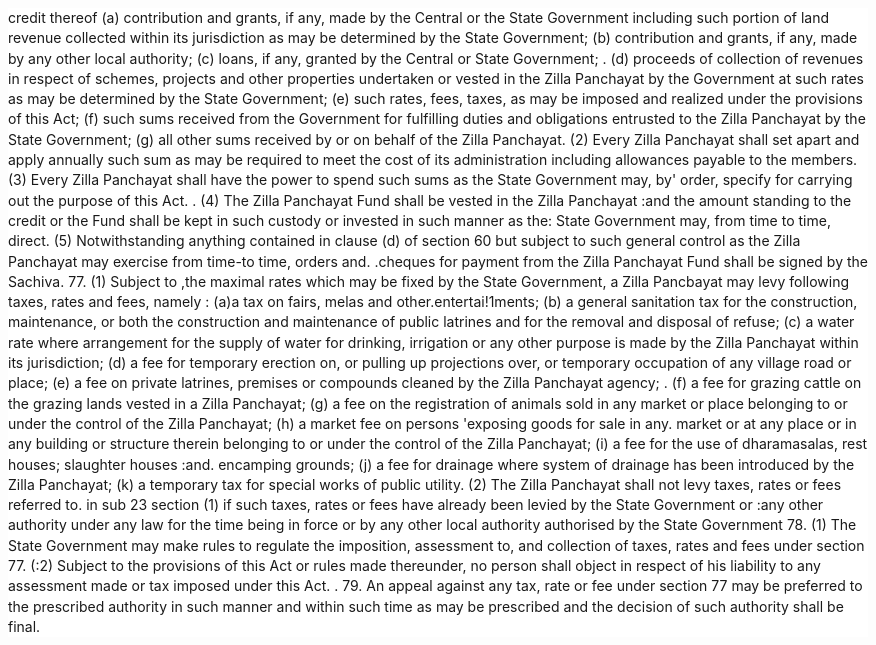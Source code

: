 credit thereof
(a) contribution and grants, if any, made by the Central or the State
Government including such portion of land revenue collected within its
jurisdiction as may be determined by the State Government;
(b) contribution and grants, if any, made by any other local authority;
(c) loans, if any, granted by the Central or State Government; .
(d) proceeds of collection of revenues in respect of schemes, projects and other
properties undertaken or vested in the Zilla Panchayat by the Government at
such rates as may be determined by the State Government;
(e) such rates, fees, taxes, as may be imposed and realized under the provisions
of this Act;
(f) such sums received from the Government for fulfilling duties and obligations
entrusted to the Zilla Panchayat by the State Government;
(g) all other sums received by or on behalf of the Zilla Panchayat.
(2) Every Zilla Panchayat shall set apart and apply annually such sum as may
be required to meet the cost of its administration including allowances payable
to the members.
(3) Every Zilla Panchayat shall have the power to spend such sums as the State
Government may, by' order, specify for carrying out the purpose of this Act.
. (4) The Zilla Panchayat Fund shall be vested in the Zilla Panchayat :and the
amount standing to the credit or the Fund shall be kept in such custody or
invested in such manner as the: State Government may, from time to time,
direct.
(5) Notwithstanding anything contained in clause (d) of section 60 but subject to
such general control as the Zilla Panchayat may exercise from time-to time,
orders and. .cheques for payment from the Zilla Panchayat Fund shall be signed
by the Sachiva.
77. (1) Subject to ,the maximal rates which may be fixed by the State
Government, a Zilla Pancbayat may levy following taxes, rates and fees, namely
:
(a)a tax on fairs, melas and other.entertai!1ments;
(b) a general sanitation tax for the construction, maintenance, or both the
construction and maintenance of public latrines and for the removal and
disposal of refuse;
(c) a water rate where arrangement for the supply of water for drinking,
irrigation or any other purpose is made by the Zilla Panchayat within its
jurisdiction;
(d) a fee for temporary erection on, or pulling up projections over, or temporary
occupation of any village road or place;
(e) a fee on private latrines, premises or compounds cleaned by the Zilla
Panchayat agency; .
(f) a fee for grazing cattle on the grazing lands vested in a Zilla Panchayat;
(g) a fee on the registration of animals sold in any market or place belonging to
or under the control of the Zilla Panchayat;
(h) a market fee on persons 'exposing goods for sale in any. market or at any
place or in any building or structure therein belonging to or under the control
of the Zilla Panchayat;
(i) a fee for the use of dharamasalas, rest houses; slaughter houses :and.
encamping grounds;
(j) a fee for drainage where system of drainage has been introduced by the Zilla
Panchayat;
(k) a temporary tax for special works of public utility.
(2) The Zilla Panchayat shall not levy taxes, rates or fees referred to. in sub 23
section (1) if such taxes, rates or fees have already been levied by the State
Government or :any other authority under any law for the time being in force or
by any other local authority authorised by the State Government
78. (1) The State Government may make rules to regulate the imposition,
assessment to, and collection of taxes, rates and fees under section 77.
(:2) Subject to the provisions of this Act or rules made thereunder, no person
shall object in respect of his liability to any assessment made or tax imposed
under this Act. .
79. An appeal against any tax, rate or fee under section 77 may be preferred to
the prescribed authority in such manner and within such time as may be
prescribed and the decision of such authority shall be final.